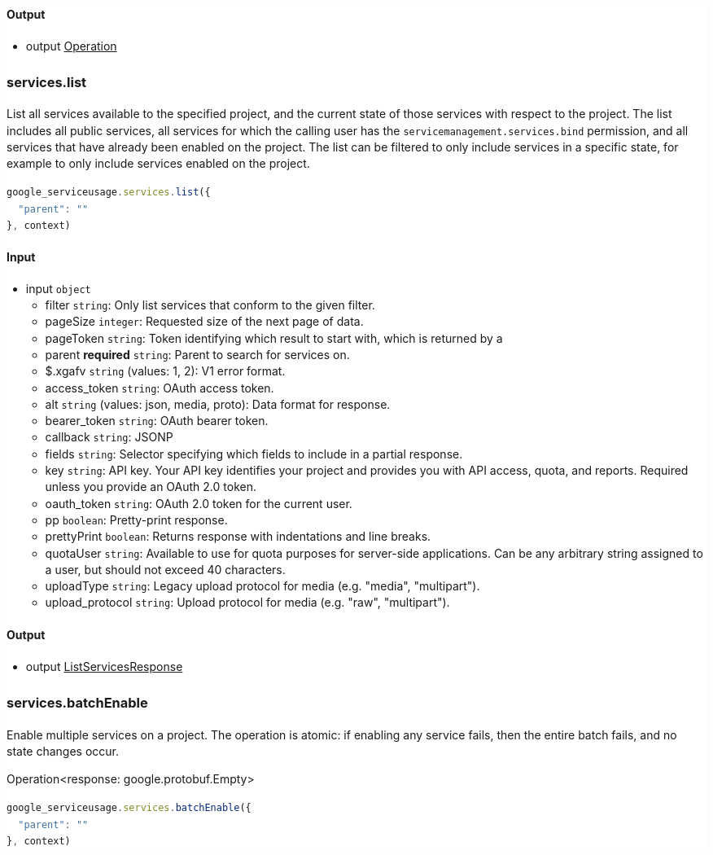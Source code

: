 #### Output
* output [Operation](#operation)

### services.list
List all services available to the specified project, and the current
state of those services with respect to the project. The list includes
all public services, all services for which the calling user has the
`servicemanagement.services.bind` permission, and all services that have
already been enabled on the project. The list can be filtered to
only include services in a specific state, for example to only include
services enabled on the project.


```js
google_serviceusage.services.list({
  "parent": ""
}, context)
```

#### Input
* input `object`
  * filter `string`: Only list services that conform to the given filter.
  * pageSize `integer`: Requested size of the next page of data.
  * pageToken `string`: Token identifying which result to start with, which is returned by a
  * parent **required** `string`: Parent to search for services on.
  * $.xgafv `string` (values: 1, 2): V1 error format.
  * access_token `string`: OAuth access token.
  * alt `string` (values: json, media, proto): Data format for response.
  * bearer_token `string`: OAuth bearer token.
  * callback `string`: JSONP
  * fields `string`: Selector specifying which fields to include in a partial response.
  * key `string`: API key. Your API key identifies your project and provides you with API access, quota, and reports. Required unless you provide an OAuth 2.0 token.
  * oauth_token `string`: OAuth 2.0 token for the current user.
  * pp `boolean`: Pretty-print response.
  * prettyPrint `boolean`: Returns response with indentations and line breaks.
  * quotaUser `string`: Available to use for quota purposes for server-side applications. Can be any arbitrary string assigned to a user, but should not exceed 40 characters.
  * uploadType `string`: Legacy upload protocol for media (e.g. "media", "multipart").
  * upload_protocol `string`: Upload protocol for media (e.g. "raw", "multipart").

#### Output
* output [ListServicesResponse](#listservicesresponse)

### services.batchEnable
Enable multiple services on a project. The operation is atomic: if enabling
any service fails, then the entire batch fails, and no state changes occur.

Operation<response: google.protobuf.Empty>


```js
google_serviceusage.services.batchEnable({
  "parent": ""
}, context)
```
